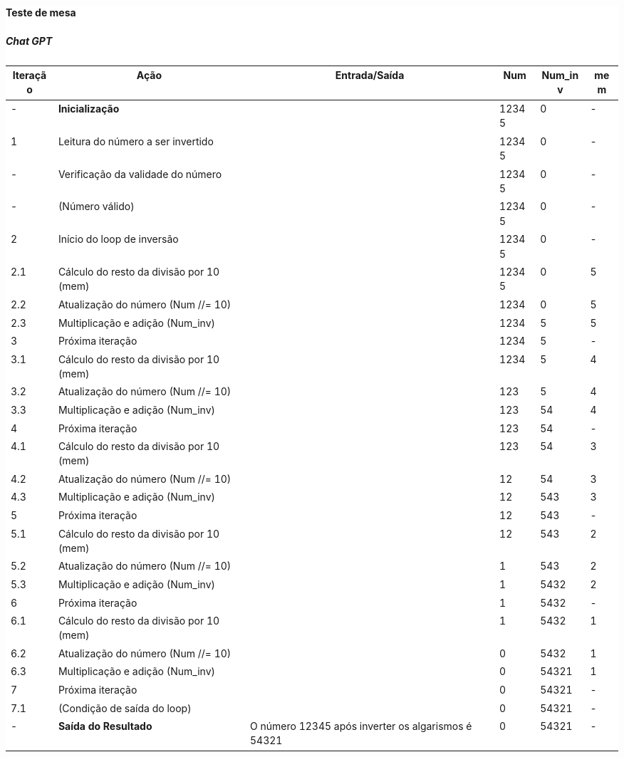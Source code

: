 #### Teste de mesa
##### Chat GPT

| Iteração | Ação                                      | Entrada/Saída | Num    | Num_inv | mem  |
|----------|-------------------------------------------|----------------|--------|---------|------|
| -        | **Inicialização**                         |                | 12345  | 0       | -    |
| 1        | Leitura do número a ser invertido         |                | 12345  | 0       | -    |
| -        | Verificação da validade do número         |                | 12345  | 0       | -    |
| -        | (Número válido)                            |                | 12345  | 0       | -    |
| 2        | Início do loop de inversão                |                | 12345  | 0       | -    |
| 2.1      | Cálculo do resto da divisão por 10 (mem)  |                | 12345  | 0       | 5    |
| 2.2      | Atualização do número (Num //= 10)        |                | 1234   | 0       | 5    |
| 2.3      | Multiplicação e adição (Num_inv)          |                | 1234   | 5       | 5    |
| 3        | Próxima iteração                          |                | 1234   | 5       | -    |
| 3.1      | Cálculo do resto da divisão por 10 (mem)  |                | 1234   | 5       | 4    |
| 3.2      | Atualização do número (Num //= 10)        |                | 123    | 5       | 4    |
| 3.3      | Multiplicação e adição (Num_inv)          |                | 123    | 54      | 4    |
| 4        | Próxima iteração                          |                | 123    | 54      | -    |
| 4.1      | Cálculo do resto da divisão por 10 (mem)  |                | 123    | 54      | 3    |
| 4.2      | Atualização do número (Num //= 10)        |                | 12     | 54      | 3    |
| 4.3      | Multiplicação e adição (Num_inv)          |                | 12     | 543     | 3    |
| 5        | Próxima iteração                          |                | 12     | 543     | -    |
| 5.1      | Cálculo do resto da divisão por 10 (mem)  |                | 12     | 543     | 2    |
| 5.2      | Atualização do número (Num //= 10)        |                | 1      | 543     | 2    |
| 5.3      | Multiplicação e adição (Num_inv)          |                | 1      | 5432    | 2    |
| 6        | Próxima iteração                          |                | 1      | 5432    | -    |
| 6.1      | Cálculo do resto da divisão por 10 (mem)  |                | 1      | 5432    | 1    |
| 6.2      | Atualização do número (Num //= 10)        |                | 0      | 5432    | 1    |
| 6.3      | Multiplicação e adição (Num_inv)          |                | 0      | 54321   | 1    |
| 7        | Próxima iteração                          |                | 0      | 54321   | -    |
| 7.1      | (Condição de saída do loop)               |                | 0      | 54321   | -    |
| -        | **Saída do Resultado**                    | O número 12345 após inverter os algarismos é 54321| 0      | 54321   | -    |


